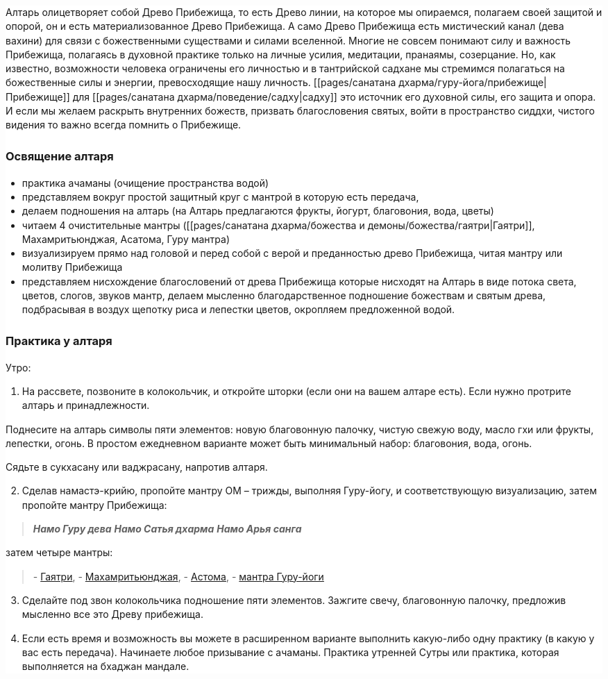 Алтарь олицетворяет собой Древо Прибежища, то есть Древо линии, на которое мы опираемся, полагаем своей защитой и опорой, он и есть материализованное Древо Прибежища. А само Древо Прибежища есть мистический канал (дева вахини) для связи с божественными существами и силами вселенной. Многие не совсем понимают силу и важность Прибежища, полагаясь в духовной практике только на личные усилия, медитации, пранаямы, созерцание. Но, как известно, возможности человека ограничены его личностью и в тантрийской садхане мы стремимся полагаться на божественные силы и энергии, превосходящие нашу личность. [[pages/санатана дхарма/гуру-йога/прибежище|Прибежище]] для [[pages/санатана дхарма/поведение/садху|садху]] это источник его духовной силы, его защита и опора. И если мы желаем раскрыть внутренних божеств, призвать благословения святых, войти в пространство сиддхи, чистого видения то важно всегда помнить о Прибежище.

### Освящение алтаря

- практика ачаманы (очищение пространства водой)
- представляем вокруг простой защитный круг с мантрой в которую есть передача,
- делаем подношения на алтарь (на Алтарь предлагаются фрукты, йогурт, благовония, вода, цветы)
- читаем 4 очистительные мантры ([[pages/санатана дхарма/божества и демоны/божества/гаятри|Гаятри]], Махамритьюнджая, Асатома, Гуру мантра)
- визуализируем прямо над головой и перед собой с верой и преданностью древо Прибежища, читая мантру или молитву Прибежища
- представляем нисхождение благословений от древа Прибежища которые нисходят на Алтарь в виде потока света, цветов, слогов, звуков мантр, делаем мысленно благодарственное подношение божествам и святым древа, подбрасывая в воздух щепотку риса и лепестки цветов, окропляем предложенной водой.

### Практика у алтаря

Утро:

1) На рассвете, позвоните в колокольчик, и откройте шторки (если они на вашем алтаре есть). Если нужно протрите алтарь и принадлежности. 

Поднесите на алтарь символы пяти элементов: новую благовонную палочку, чистую свежую воду, масло гхи или фрукты, лепестки, огонь. В простом ежедневном варианте может быть минимальный набор: благовония, вода, огонь.

Сядьте в сукхасану или ваджрасану, напротив алтаря.

2) Сделав намастэ-крийю, пропойте мантру ОМ – трижды, выполняя Гуру-йогу, и соответствующую визуализацию, затем пропойте мантру Прибежища: 

> ***Намо Гуру дева***
> ***Намо Сатья дхарма***
> ***Намо Арья санга***

затем четыре мантры:

> - [Гаятри](https://www.advayta.org/4257),
> - [Махамритьюнджая](https://www.advayta.org/4258),
> - [Астома](https://www.advayta.org/4259),
> - [мантра Гуру-йоги](https://www.advayta.org/4260)

3) Сделайте под звон колокольчика подношение пяти элементов. Зажгите свечу, благовонную палочку, предложив мысленно все это Древу прибежища.

4) Если есть время и возможность вы можете в расширенном варианте выполнить какую-либо одну практику (в какую у вас есть передача). Начинаете любое призывание с ачаманы. Практика утренней Сутры или практика, которая выполняется на бхаджан мандале.
